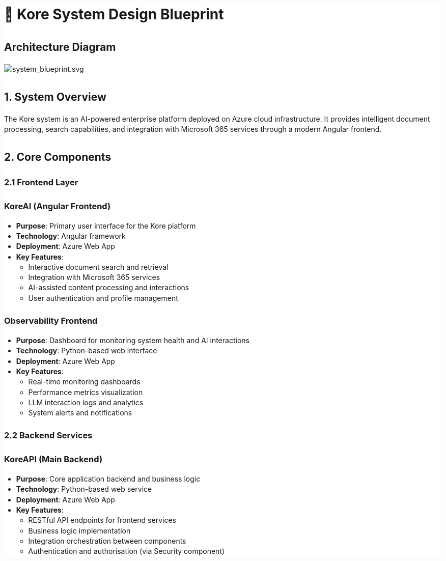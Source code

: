 # 📐 Kore System Design Blueprint

## Architecture Diagram

![system_blueprint.svg](/tecnhical/assets/system_blueprint.svg)

## 1. System Overview

The Kore system is an AI-powered enterprise platform deployed on Azure cloud infrastructure. It provides intelligent document processing, search capabilities, and integration with Microsoft 365 services through a modern Angular frontend.

## 2. Core Components

### 2.1 Frontend Layer

### KoreAI (Angular Frontend)

- **Purpose**: Primary user interface for the Kore platform
- **Technology**: Angular framework
- **Deployment**: Azure Web App
- **Key Features**:
    - Interactive document search and retrieval
    - Integration with Microsoft 365 services
    - AI-assisted content processing and interactions
    - User authentication and profile management

### Observability Frontend

- **Purpose**: Dashboard for monitoring system health and AI interactions
- **Technology**: Python-based web interface
- **Deployment**: Azure Web App
- **Key Features**:
    - Real-time monitoring dashboards
    - Performance metrics visualization
    - LLM interaction logs and analytics
    - System alerts and notifications

### 2.2 Backend Services

### KoreAPI (Main Backend)

- **Purpose**: Core application backend and business logic
- **Technology**: Python-based web service
- **Deployment**: Azure Web App
- **Key Features**:
    - RESTful API endpoints for frontend services
    - Business logic implementation
    - Integration orchestration between components
    - Authentication and authorisation (via Security component)
